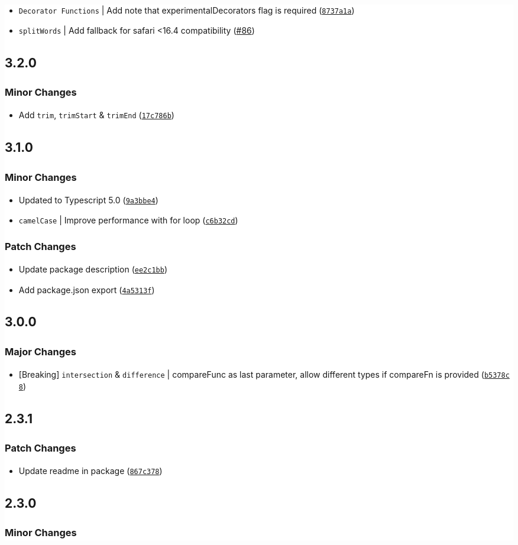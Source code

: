 - `Decorator Functions` | Add note that experimentalDecorators flag is required ([`8737a1a`](https://github.com/Maggi64/moderndash/commit/8737a1a54258eb91c248f9f2fb8c9f59381999b0))

- `splitWords` | Add fallback for safari <16.4 compatibility ([#86](https://github.com/Maggi64/moderndash/pull/86))

## 3.2.0

### Minor Changes

- Add `trim`, `trimStart` & `trimEnd` ([`17c786b`](https://github.com/Maggi64/moderndash/commit/17c786bab83bae01400af31644b150c02c310b04))

## 3.1.0

### Minor Changes

- Updated to Typescript 5.0 ([`9a3bbe4`](https://github.com/Maggi64/moderndash/commit/9a3bbe4865b9ee131c77c9056d8dd46a9880b196))

- `camelCase` | Improve performance with for loop ([`c6b32cd`](https://github.com/Maggi64/moderndash/commit/c6b32cddae336c7bd9ea11bb438a266887215892))

### Patch Changes

- Update package description ([`ee2c1bb`](https://github.com/Maggi64/moderndash/commit/ee2c1bb36aef481f3f42c960c498232155dc4837))

- Add package.json export ([`4a5313f`](https://github.com/Maggi64/moderndash/commit/4a5313fd19d77a1b0f8d3221442fd0cd3e4d5655))

## 3.0.0

### Major Changes

- [Breaking] `intersection` & `difference` | compareFunc as last parameter, allow different types if compareFn is provided ([`b5378c8`](https://github.com/Maggi64/moderndash/commit/b5378c8b39eccc5e3f8d7508347ca637eedd756a))

## 2.3.1

### Patch Changes

- Update readme in package ([`867c378`](https://github.com/Maggi64/moderndash/commit/867c378878082a6176d991beebbc9b31039c2302))

## 2.3.0

### Minor Changes
